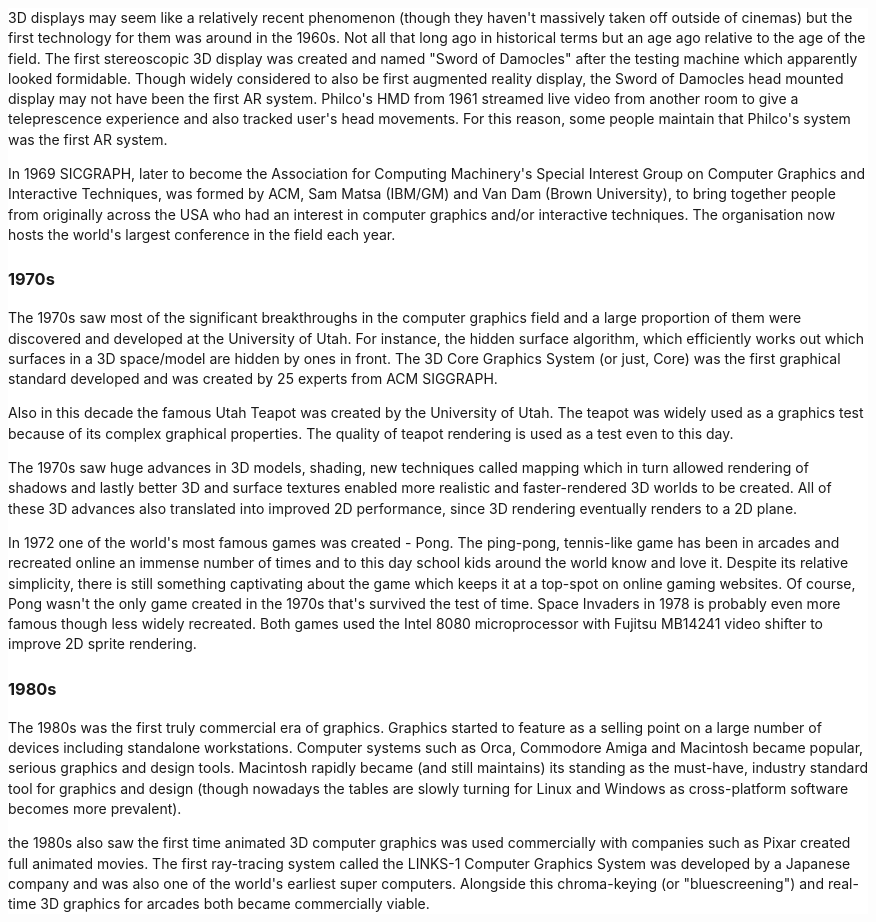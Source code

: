 3D displays may seem like a relatively recent phenomenon (though they haven't massively taken off outside of cinemas) but the first technology for them was around in the 1960s. Not all that long ago in historical terms but an age ago relative to the age of the field. The first stereoscopic 3D display was created and named "Sword of Damocles" after the testing machine which apparently looked formidable. Though widely considered to also be first augmented reality display, the Sword of Damocles head mounted display may not have been the first AR system. Philco's HMD from 1961 streamed live video from another room to give a teleprescence experience and also tracked user's head movements. For this reason, some people maintain that Philco's system was the first AR system.

In 1969 SICGRAPH, later to become the Association for Computing Machinery's Special Interest Group on Computer Graphics and Interactive Techniques, was formed by ACM, Sam Matsa (IBM/GM) and Van Dam (Brown University), to bring together people from originally across the USA who had an interest in computer graphics and/or interactive techniques. The organisation now  hosts the world's largest conference in the field each year.

### 1970s
The 1970s saw most of the significant breakthroughs in the computer graphics field and a large proportion of them were discovered and developed at the University of Utah. For instance, the hidden surface algorithm, which efficiently works out which surfaces in a 3D space/model are hidden by ones in front. The 3D Core Graphics System (or just, Core) was the first graphical standard developed and was created by 25 experts from ACM SIGGRAPH. 

Also in this decade the famous Utah Teapot was created by the University of Utah. The teapot was widely used as a graphics test because of its complex graphical properties. The quality of teapot rendering is used as a test even to this day.

The 1970s saw huge advances in 3D models, shading, new techniques called mapping which in turn allowed rendering of shadows and lastly better 3D and surface textures enabled more realistic and faster-rendered 3D worlds to be created. All of these 3D advances also translated into improved 2D performance, since 3D rendering eventually renders to a 2D plane.

In 1972 one of the world's most famous games was created - Pong. The ping-pong, tennis-like game has been in arcades and recreated online an immense number of times and to this day school kids around the world know and love it. Despite its relative simplicity, there is still something captivating about the game which keeps it at a top-spot on online gaming websites. Of course, Pong wasn't the only game created in the 1970s that's survived the test of time. Space Invaders in 1978 is probably even more famous though less widely recreated. Both games used the Intel 8080 microprocessor with Fujitsu MB14241 video shifter to improve 2D sprite rendering.

### 1980s
The 1980s was the first truly commercial era of graphics. Graphics started to feature as a selling point on a large number of devices including standalone workstations. Computer systems such as Orca, Commodore Amiga and Macintosh became popular, serious graphics and design tools. Macintosh rapidly became (and still maintains) its standing as the must-have, industry standard tool for graphics and design (though nowadays the tables are slowly turning for Linux and Windows as cross-platform software becomes more prevalent). 

the 1980s also saw the first time animated 3D computer graphics was used commercially with companies such as Pixar created full animated movies. The first ray-tracing system called the LINKS-1 Computer Graphics System was developed by a Japanese company and was also one of the world's earliest super computers. Alongside this chroma-keying (or "bluescreening") and real-time 3D graphics for arcades both became commercially viable. 
